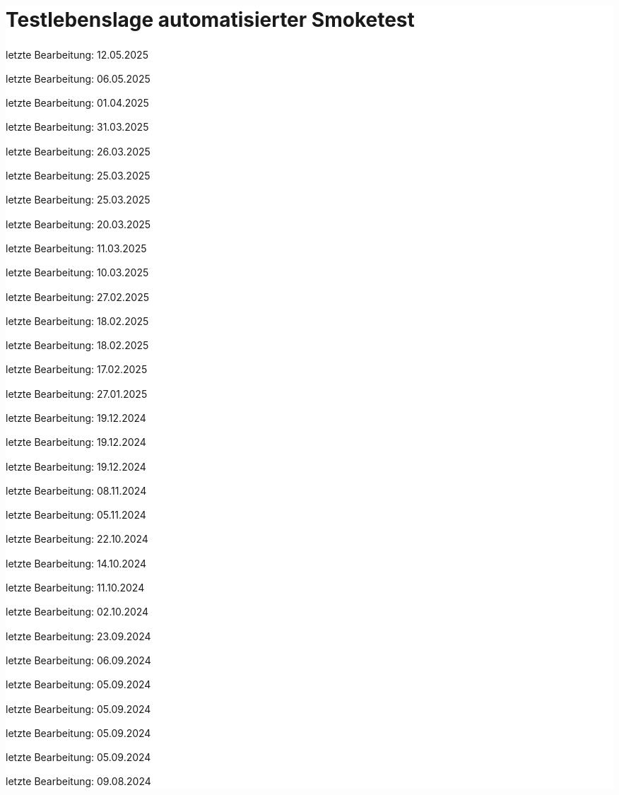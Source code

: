 # Testlebenslage automatisierter Smoketest

letzte Bearbeitung: 12.05.2025

letzte Bearbeitung: 06.05.2025

letzte Bearbeitung: 01.04.2025

letzte Bearbeitung: 31.03.2025

letzte Bearbeitung: 26.03.2025

letzte Bearbeitung: 25.03.2025

letzte Bearbeitung: 25.03.2025

letzte Bearbeitung: 20.03.2025

letzte Bearbeitung: 11.03.2025

letzte Bearbeitung: 10.03.2025

letzte Bearbeitung: 27.02.2025

letzte Bearbeitung: 18.02.2025

letzte Bearbeitung: 18.02.2025

letzte Bearbeitung: 17.02.2025

letzte Bearbeitung: 27.01.2025

letzte Bearbeitung: 19.12.2024

letzte Bearbeitung: 19.12.2024

letzte Bearbeitung: 19.12.2024

letzte Bearbeitung: 08.11.2024

letzte Bearbeitung: 05.11.2024

letzte Bearbeitung: 22.10.2024

letzte Bearbeitung: 14.10.2024

letzte Bearbeitung: 11.10.2024

letzte Bearbeitung: 02.10.2024

letzte Bearbeitung: 23.09.2024

letzte Bearbeitung: 06.09.2024

letzte Bearbeitung: 05.09.2024

letzte Bearbeitung: 05.09.2024

letzte Bearbeitung: 05.09.2024

letzte Bearbeitung: 05.09.2024

letzte Bearbeitung: 09.08.2024
